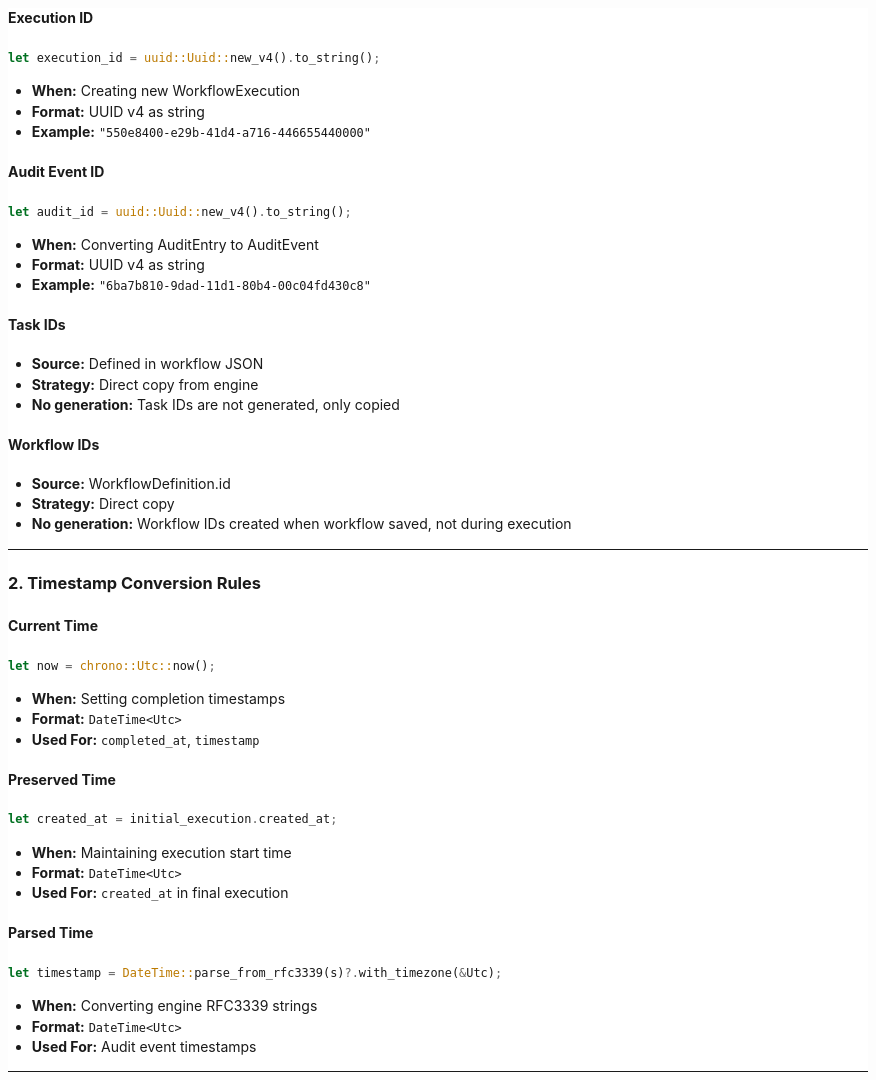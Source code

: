 #### Execution ID
```rust
let execution_id = uuid::Uuid::new_v4().to_string();
```
- **When:** Creating new WorkflowExecution
- **Format:** UUID v4 as string
- **Example:** `"550e8400-e29b-41d4-a716-446655440000"`

#### Audit Event ID
```rust
let audit_id = uuid::Uuid::new_v4().to_string();
```
- **When:** Converting AuditEntry to AuditEvent
- **Format:** UUID v4 as string
- **Example:** `"6ba7b810-9dad-11d1-80b4-00c04fd430c8"`

#### Task IDs
- **Source:** Defined in workflow JSON
- **Strategy:** Direct copy from engine
- **No generation:** Task IDs are not generated, only copied

#### Workflow IDs
- **Source:** WorkflowDefinition.id
- **Strategy:** Direct copy
- **No generation:** Workflow IDs created when workflow saved, not during execution

---

### 2. Timestamp Conversion Rules

#### Current Time
```rust
let now = chrono::Utc::now();
```
- **When:** Setting completion timestamps
- **Format:** `DateTime<Utc>`
- **Used For:** `completed_at`, `timestamp`

#### Preserved Time
```rust
let created_at = initial_execution.created_at;
```
- **When:** Maintaining execution start time
- **Format:** `DateTime<Utc>`
- **Used For:** `created_at` in final execution

#### Parsed Time
```rust
let timestamp = DateTime::parse_from_rfc3339(s)?.with_timezone(&Utc);
```
- **When:** Converting engine RFC3339 strings
- **Format:** `DateTime<Utc>`
- **Used For:** Audit event timestamps

---